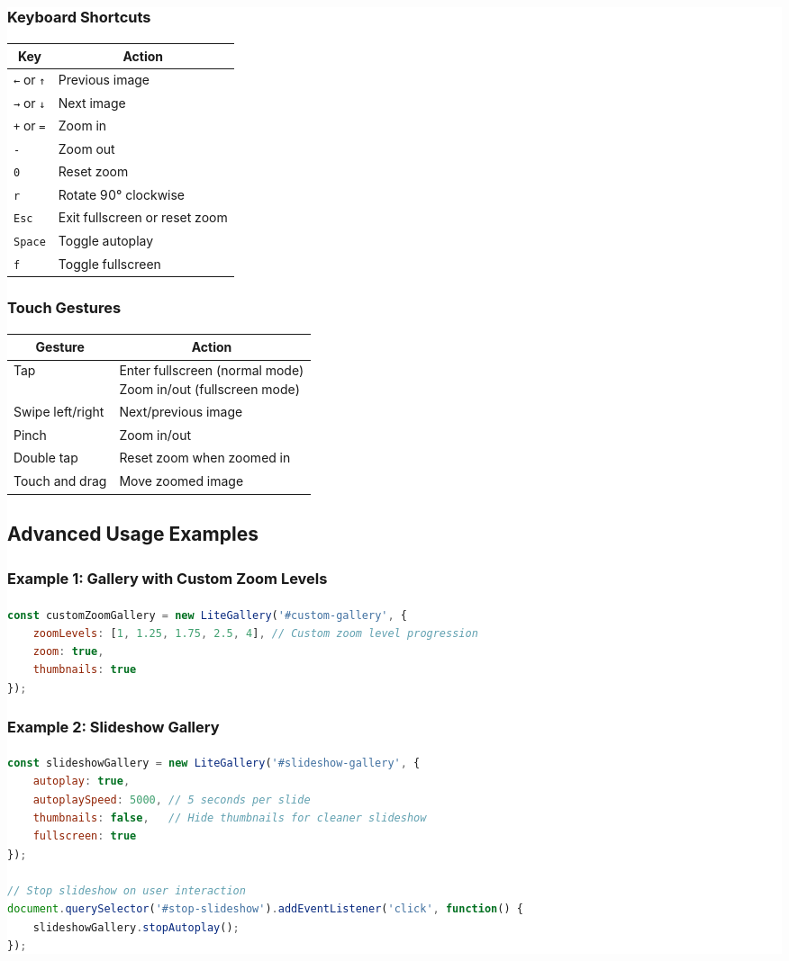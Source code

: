 ### Keyboard Shortcuts

| Key                | Action                       |
|--------------------|------------------------------|
| `←` or `↑`         | Previous image               |
| `→` or `↓`         | Next image                   |
| `+` or `=`         | Zoom in                      |
| `-`                | Zoom out                     |
| `0`                | Reset zoom                    |
| `r`                | Rotate 90° clockwise          |
| `Esc`              | Exit fullscreen or reset zoom |
| `Space`            | Toggle autoplay              |
| `f`                | Toggle fullscreen            |

### Touch Gestures

| Gesture            | Action                       |
|--------------------|------------------------------|
| Tap                | Enter fullscreen (normal mode)<br>Zoom in/out (fullscreen mode) |
| Swipe left/right   | Next/previous image          |
| Pinch              | Zoom in/out                  |
| Double tap         | Reset zoom when zoomed in    |
| Touch and drag     | Move zoomed image            |

## Advanced Usage Examples

### Example 1: Gallery with Custom Zoom Levels

```javascript
const customZoomGallery = new LiteGallery('#custom-gallery', {
    zoomLevels: [1, 1.25, 1.75, 2.5, 4], // Custom zoom level progression
    zoom: true,
    thumbnails: true
});
```

### Example 2: Slideshow Gallery

```javascript
const slideshowGallery = new LiteGallery('#slideshow-gallery', {
    autoplay: true,
    autoplaySpeed: 5000, // 5 seconds per slide
    thumbnails: false,   // Hide thumbnails for cleaner slideshow
    fullscreen: true
});

// Stop slideshow on user interaction
document.querySelector('#stop-slideshow').addEventListener('click', function() {
    slideshowGallery.stopAutoplay();
});
```
